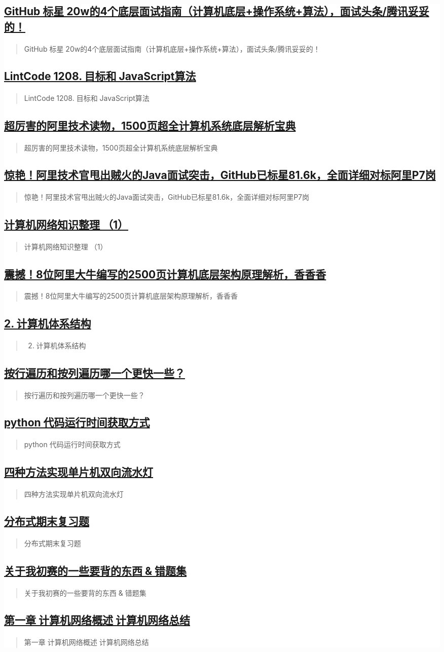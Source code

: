  ## [GitHub 标星 20w的4个底层面试指南（计算机底层+操作系统+算法），面试头条/腾讯妥妥的！](https://blog.csdn.net/weixin_45132238/article/details/108640805)
 > GitHub 标星 20w的4个底层面试指南（计算机底层+操作系统+算法），面试头条/腾讯妥妥的！
 ## [LintCode 1208. 目标和 JavaScript算法](https://blog.csdn.net/SmallTeddy/article/details/108635642)
 > LintCode 1208. 目标和 JavaScript算法
 ## [超厉害的阿里技术读物，1500页超全计算机系统底层解析宝典](https://blog.csdn.net/JavaBye/article/details/108610091)
 > 超厉害的阿里技术读物，1500页超全计算机系统底层解析宝典
 ## [惊艳！阿里技术官甩出贼火的Java面试突击，GitHub已标星81.6k，全面详细对标阿里P7岗](https://blog.csdn.net/AMSRY/article/details/108624306)
 > 惊艳！阿里技术官甩出贼火的Java面试突击，GitHub已标星81.6k，全面详细对标阿里P7岗
 ## [计算机网络知识整理 （1）](https://blog.csdn.net/weixin_47160672/article/details/108646280)
 > 计算机网络知识整理 （1）
 ## [震撼！8位阿里大牛编写的2500页计算机底层架构原理解析，香香香](https://blog.csdn.net/Sqdmn/article/details/108624339)
 > 震撼！8位阿里大牛编写的2500页计算机底层架构原理解析，香香香
 ## [2. 计算机体系结构](https://blog.csdn.net/m0_45210226/article/details/108630419)
 > 2. 计算机体系结构
 ## [按行遍历和按列遍历哪一个更快一些？](https://blog.csdn.net/upc122/article/details/108458646)
 > 按行遍历和按列遍历哪一个更快一些？
 ## [python 代码运行时间获取方式](https://blog.csdn.net/u011699626/article/details/108591752)
 > python 代码运行时间获取方式
 ## [四种方法实现单片机双向流水灯](https://blog.csdn.net/weixin_43482906/article/details/108625200)
 > 四种方法实现单片机双向流水灯
 ## [分布式期末复习题](https://blog.csdn.net/ThunderF/article/details/108615991)
 > 分布式期末复习题
 ## [关于我初赛的一些要背的东西 & 错题集](https://blog.csdn.net/weixin_43346722/article/details/108542507)
 > 关于我初赛的一些要背的东西 &amp; 错题集
 ## [第一章 计算机网络概述  计算机网络总结](https://blog.csdn.net/weixin_49343190/article/details/108644083)
 > 第一章 计算机网络概述  计算机网络总结

    